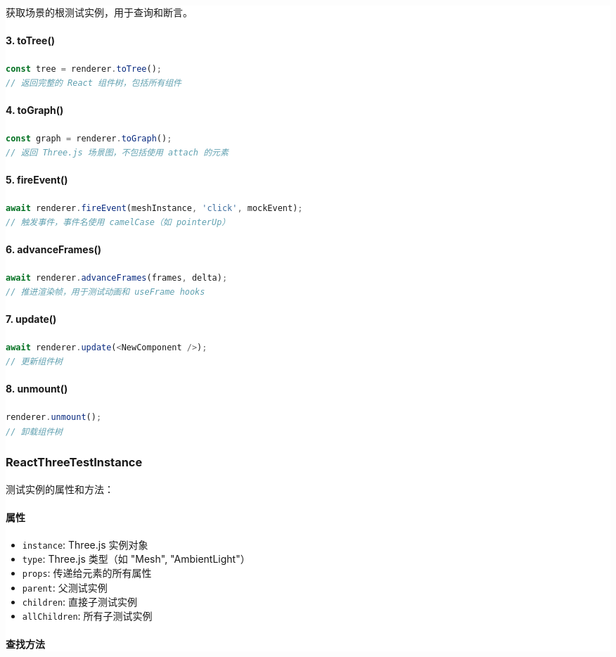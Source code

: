 获取场景的根测试实例，用于查询和断言。

#### 3. toTree()

```typescript
const tree = renderer.toTree();
// 返回完整的 React 组件树，包括所有组件
```

#### 4. toGraph()

```typescript
const graph = renderer.toGraph();
// 返回 Three.js 场景图，不包括使用 attach 的元素
```

#### 5. fireEvent()

```typescript
await renderer.fireEvent(meshInstance, 'click', mockEvent);
// 触发事件，事件名使用 camelCase（如 pointerUp）
```

#### 6. advanceFrames()

```typescript
await renderer.advanceFrames(frames, delta);
// 推进渲染帧，用于测试动画和 useFrame hooks
```

#### 7. update()

```typescript
await renderer.update(<NewComponent />);
// 更新组件树
```

#### 8. unmount()

```typescript
renderer.unmount();
// 卸载组件树
```

### ReactThreeTestInstance

测试实例的属性和方法：

#### 属性

- `instance`: Three.js 实例对象
- `type`: Three.js 类型（如 "Mesh", "AmbientLight"）
- `props`: 传递给元素的所有属性
- `parent`: 父测试实例
- `children`: 直接子测试实例
- `allChildren`: 所有子测试实例

#### 查找方法
